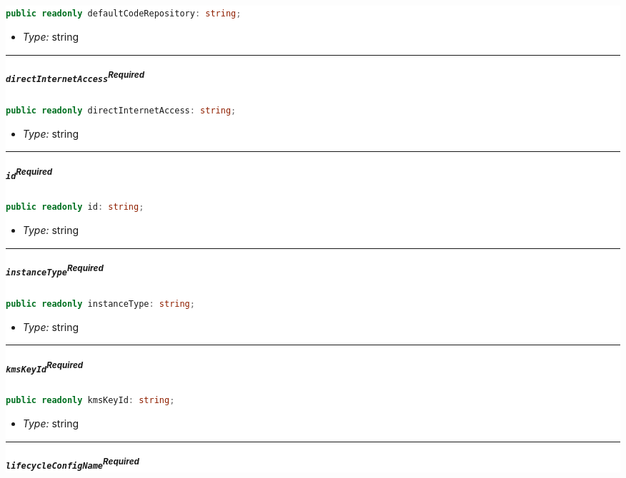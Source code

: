 ```typescript
public readonly defaultCodeRepository: string;
```

- *Type:* string

---

##### `directInternetAccess`<sup>Required</sup> <a name="directInternetAccess" id="@cdktf/aws-cdk.sagemakerNotebookInstance.SagemakerNotebookInstance.property.directInternetAccess"></a>

```typescript
public readonly directInternetAccess: string;
```

- *Type:* string

---

##### `id`<sup>Required</sup> <a name="id" id="@cdktf/aws-cdk.sagemakerNotebookInstance.SagemakerNotebookInstance.property.id"></a>

```typescript
public readonly id: string;
```

- *Type:* string

---

##### `instanceType`<sup>Required</sup> <a name="instanceType" id="@cdktf/aws-cdk.sagemakerNotebookInstance.SagemakerNotebookInstance.property.instanceType"></a>

```typescript
public readonly instanceType: string;
```

- *Type:* string

---

##### `kmsKeyId`<sup>Required</sup> <a name="kmsKeyId" id="@cdktf/aws-cdk.sagemakerNotebookInstance.SagemakerNotebookInstance.property.kmsKeyId"></a>

```typescript
public readonly kmsKeyId: string;
```

- *Type:* string

---

##### `lifecycleConfigName`<sup>Required</sup> <a name="lifecycleConfigName" id="@cdktf/aws-cdk.sagemakerNotebookInstance.SagemakerNotebookInstance.property.lifecycleConfigName"></a>
